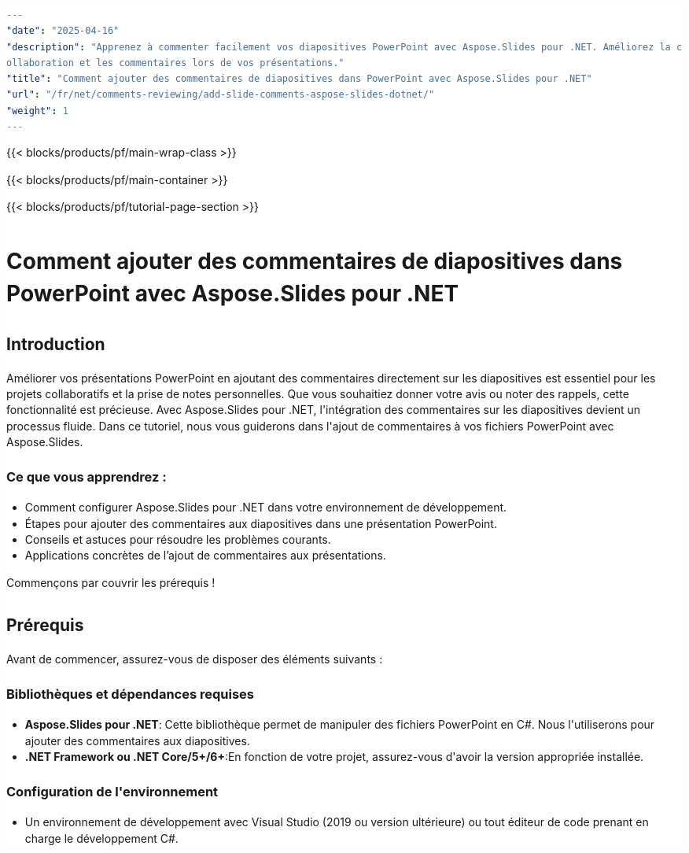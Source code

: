 ```yaml
---
"date": "2025-04-16"
"description": "Apprenez à commenter facilement vos diapositives PowerPoint avec Aspose.Slides pour .NET. Améliorez la collaboration et les commentaires lors de vos présentations."
"title": "Comment ajouter des commentaires de diapositives dans PowerPoint avec Aspose.Slides pour .NET"
"url": "/fr/net/comments-reviewing/add-slide-comments-aspose-slides-dotnet/"
"weight": 1
---
```


{{< blocks/products/pf/main-wrap-class >}}

{{< blocks/products/pf/main-container >}}

{{< blocks/products/pf/tutorial-page-section >}}
# Comment ajouter des commentaires de diapositives dans PowerPoint avec Aspose.Slides pour .NET

## Introduction

Améliorer vos présentations PowerPoint en ajoutant des commentaires directement sur les diapositives est essentiel pour les projets collaboratifs et la prise de notes personnelles. Que vous souhaitiez donner votre avis ou noter des rappels, cette fonctionnalité est précieuse. Avec Aspose.Slides pour .NET, l'intégration des commentaires sur les diapositives devient un processus fluide. Dans ce tutoriel, nous vous guiderons dans l'ajout de commentaires à vos fichiers PowerPoint avec Aspose.Slides.

### Ce que vous apprendrez :
- Comment configurer Aspose.Slides pour .NET dans votre environnement de développement.
- Étapes pour ajouter des commentaires aux diapositives dans une présentation PowerPoint.
- Conseils et astuces pour résoudre les problèmes courants.
- Applications concrètes de l’ajout de commentaires aux présentations.

Commençons par couvrir les prérequis !

## Prérequis

Avant de commencer, assurez-vous de disposer des éléments suivants :

### Bibliothèques et dépendances requises
- **Aspose.Slides pour .NET**: Cette bibliothèque permet de manipuler des fichiers PowerPoint en C#. Nous l'utiliserons pour ajouter des commentaires aux diapositives.
- **.NET Framework ou .NET Core/5+/6+**:En fonction de votre projet, assurez-vous d'avoir la version appropriée installée.

### Configuration de l'environnement
- Un environnement de développement avec Visual Studio (2019 ou version ultérieure) ou tout éditeur de code prenant en charge le développement C#.
  
